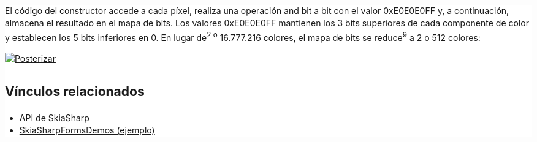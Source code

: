 ```csharp
```

El código del constructor accede a cada píxel, realiza una operación and bit a bit con el valor 0xE0E0E0FF y, a continuación, almacena el resultado en el mapa de bits. Los valores 0xE0E0E0FF mantienen los 3 bits superiores de cada componente de color y establecen los 5 bits inferiores en 0. En lugar de<sup>2 o</sup> 16.777.216 colores, el mapa de bits se reduce<sup>9</sup> a 2 o 512 colores:

[![Posterizar](pixel-bits-images/Posterize.png "Posterizar")](pixel-bits-images/Posterize-Large.png#lightbox)

## <a name="related-links"></a>Vínculos relacionados

- [API de SkiaSharp](https://docs.microsoft.com/dotnet/api/skiasharp)
- [SkiaSharpFormsDemos (ejemplo)](https://docs.microsoft.com/samples/xamarin/xamarin-forms-samples/skiasharpforms-demos)
